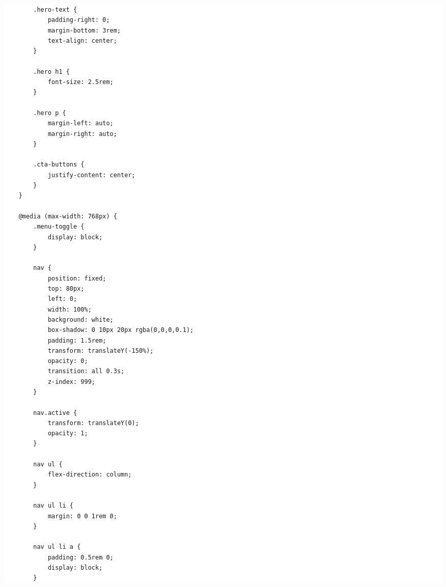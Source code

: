             .hero-text {
                padding-right: 0;
                margin-bottom: 3rem;
                text-align: center;
            }
            
            .hero h1 {
                font-size: 2.5rem;
            }
            
            .hero p {
                margin-left: auto;
                margin-right: auto;
            }
            
            .cta-buttons {
                justify-content: center;
            }
        }
        
        @media (max-width: 768px) {
            .menu-toggle {
                display: block;
            }
            
            nav {
                position: fixed;
                top: 80px;
                left: 0;
                width: 100%;
                background: white;
                box-shadow: 0 10px 20px rgba(0,0,0,0.1);
                padding: 1.5rem;
                transform: translateY(-150%);
                opacity: 0;
                transition: all 0.3s;
                z-index: 999;
            }
            
            nav.active {
                transform: translateY(0);
                opacity: 1;
            }
            
            nav ul {
                flex-direction: column;
            }
            
            nav ul li {
                margin: 0 0 1rem 0;
            }
            
            nav ul li a {
                padding: 0.5rem 0;
                display: block;
            }
            